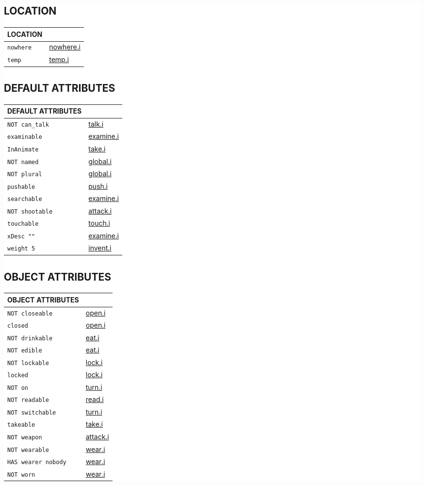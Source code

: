 ## LOCATION

|  LOCATION |             |
|-----------|-------------|
| `nowhere` | [nowhere.i] |
| `temp`    | [temp.i]    |

## DEFAULT ATTRIBUTES

| DEFAULT ATTRIBUTES |             |
|--------------------|-------------|
| `NOT can_talk`     | [talk.i]    |
| `examinable`       | [examine.i] |
| `InAnimate`        | [take.i]    |
| `NOT named`        | [global.i]  |
| `NOT plural`       | [global.i]  |
| `pushable`         | [push.i]    |
| `searchable`       | [examine.i] |
| `NOT shootable`    | [attack.i]  |
| `touchable`        | [touch.i]   |
| `xDesc ""`         | [examine.i] |
| `weight 5`         | [invent.i]  |

## OBJECT ATTRIBUTES

|  OBJECT ATTRIBUTES  |            |
|---------------------|------------|
| `NOT closeable`     | [open.i]   |
| `closed`            | [open.i]   |
| `NOT drinkable`     | [eat.i]    |
| `NOT edible`        | [eat.i]    |
| `NOT lockable`      | [lock.i]   |
| `locked`            | [lock.i]   |
| `NOT on`            | [turn.i]   |
| `NOT readable`      | [read.i]   |
| `NOT switchable`    | [turn.i]   |
| `takeable`          | [take.i]   |
| `NOT weapon`        | [attack.i] |
| `NOT wearable`      | [wear.i]   |
| `HAS wearer nobody` | [wear.i]   |
| `NOT worn`          | [wear.i]   |


[README]: https://github.com/alan-if/alan-goodies/blob/master/libs/ALAN-Library_0.6/README.md#original-readme "View archived copy of original 'ReadMe' at ALAN Goodies"
[NOTES]: ./NOTES.md
[attack.i]: ./attack.i "View source file"
[eat.i]: ./eat.i "View source file"
[examine.i]: ./examine.i "View source file"
[give.i]: ./give.i "View source file"
[global.i]: ./global.i "View source file"
[hero.i]: ./hero.i "View source file"
[invent.i]: ./invent.i "View source file"
[jump.i]: ./jump.i "View source file"
[kiss.i]: ./kiss.i "View source file"
[knock.i]: ./knock.i "View source file"
[listen.i]: ./listen.i "View source file"
[lock.i]: ./lock.i "View source file"
[look.i]: ./look.i "View source file"
[meta_brief.i]: ./meta_brief.i "View source file"
[meta_help]: ./meta_help "View source file"
[meta_session.i]: ./meta_session.i "View source file"
[nowhere.i]: ./nowhere.i "View source file"
[open.i]: ./open.i "View source file"
[people.i]: ./people.i "View source file"
[push.i]: ./push.i "View source file"
[put.i]: ./put.i "View source file"
[read.i]: ./read.i "View source file"
[smell.i]: ./smell.i "View source file"
[Library.i]: ./Library.i "View source file"
[take.i]: ./take.i "View source file"
[talk.i]: ./talk.i "View source file"
[temp.i]: ./temp.i "View source file"
[throw.i]: ./throw.i "View source file"
[touch.i]: ./touch.i "View source file"
[turn.i]: ./turn.i "View source file"
[wait.i]: ./wait.i "View source file"
[wear.i]: ./wear.i "View source file"